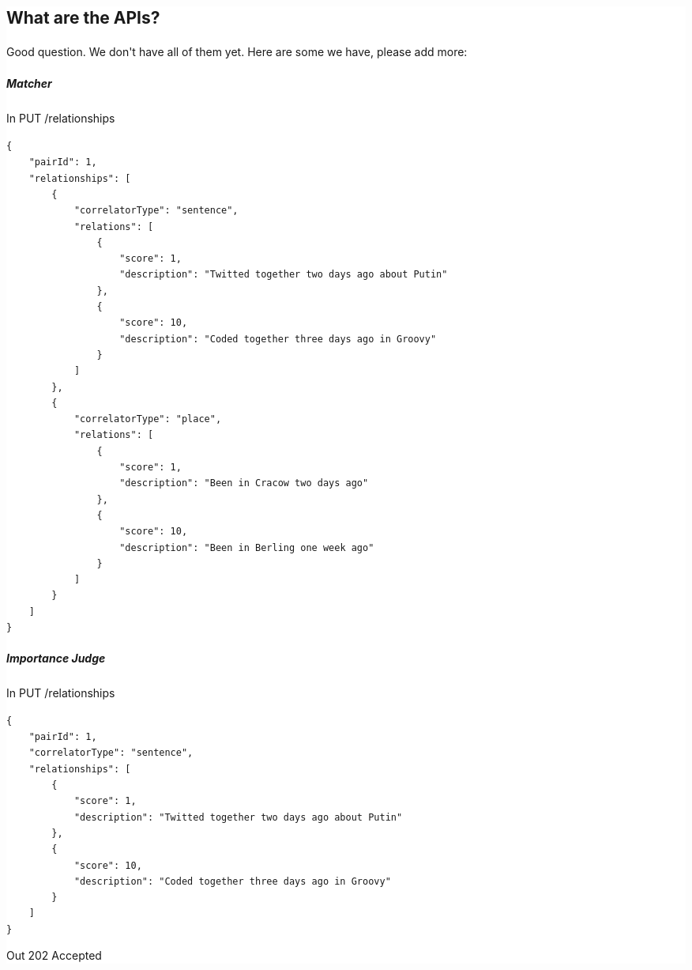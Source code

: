 What are the APIs?
----

Good question. We don't have all of them yet. Here are some we have, please add more:

##### Matcher

In
PUT /relationships

```
{
    "pairId": 1,
    "relationships": [
        {
            "correlatorType": "sentence",
            "relations": [
                {
                    "score": 1,
                    "description": "Twitted together two days ago about Putin"
                },
                {
                    "score": 10,
                    "description": "Coded together three days ago in Groovy"
                }
            ]
        },
        {
            "correlatorType": "place",
            "relations": [
                {
                    "score": 1,
                    "description": "Been in Cracow two days ago"
                },
                {
                    "score": 10,
                    "description": "Been in Berling one week ago"
                }
            ]
        }
    ]
}
```


##### Importance Judge

In
PUT /relationships

```
{
    "pairId": 1,
    "correlatorType": "sentence",
    "relationships": [
        {
            "score": 1,
            "description": "Twitted together two days ago about Putin"
        },
        {
            "score": 10,
            "description": "Coded together three days ago in Groovy"
        }
    ]
}
```
Out 202 Accepted
